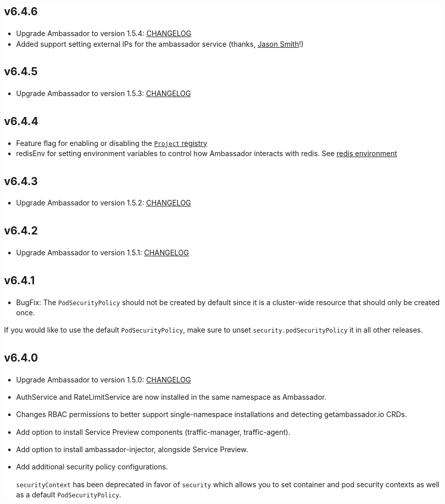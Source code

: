 ## v6.4.6

- Upgrade Ambassador to version 1.5.4: [CHANGELOG](https://github.com/datawire/ambassador/blob/master/CHANGELOG.md)
- Added support setting external IPs for the ambassador service (thanks, [Jason Smith](https://github.com/jasons42)!)

## v6.4.5

- Upgrade Ambassador to version 1.5.3: [CHANGELOG](https://github.com/datawire/ambassador/blob/master/CHANGELOG.md)

## v6.4.4

- Feature flag for enabling or disabling the [`Project` registry](https://www.getambassador.io/docs/latest/topics/using/projects/)
- redisEnv for setting environment variables to control how Ambassador interacts with redis. See [redis environment](https://www.getambassador.io/docs/latest/topics/running/environment/#redis)

## v6.4.3

- Upgrade Ambassador to version 1.5.2: [CHANGELOG](https://github.com/datawire/ambassador/blob/master/CHANGELOG.md)

## v6.4.2

- Upgrade Ambassador to version 1.5.1: [CHANGELOG](https://github.com/datawire/ambassador/blob/master/CHANGELOG.md)

## v6.4.1

- BugFix: The `PodSecurityPolicy` should not be created by default since it is a cluster-wide resource that should only be created once.

If you would like to use the default `PodSecurityPolicy`, make sure to unset `security.podSecurityPolicy` it in all other releases.

## v6.4.0

- Upgrade Ambassador to version 1.5.0: [CHANGELOG](https://github.com/datawire/ambassador/blob/master/CHANGELOG.md)
- AuthService and RateLimitService are now installed in the same namespace as Ambassador.
- Changes RBAC permissions to better support single-namespace installations and detecting getambassador.io CRDs.
- Add option to install Service Preview components (traffic-manager, traffic-agent).
- Add option to install ambassador-injector, alongside Service Preview.
- Add additional security policy configurations.

   `securityContext` has been deprecated in favor of `security` which allows you to set container and pod security contexts as well as a default `PodSecurityPolicy`.
